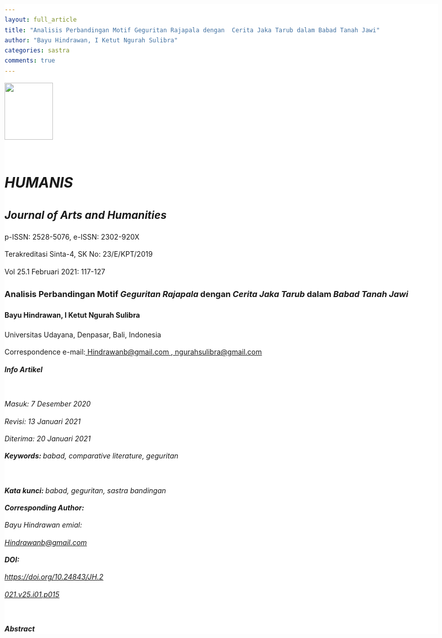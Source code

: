 ```yaml
---
layout: full_article
title: "Analisis Perbandingan Motif Geguritan Rajapala dengan  Cerita Jaka Tarub dalam Babad Tanah Jawi"
author: "Bayu Hindrawan, I Ketut Ngurah Sulibra"
categories: sastra
comments: true
---
```


<div><img src="https://jurnal.harianregional.com/media/56654-1.jpg" alt="" style="width:72pt;height:85pt;">
</div><br clear="all"><a name="caption1"></a>
<h1><a name="bookmark0"></a><span class="font0" style="font-style:italic;"><a name="bookmark1"></a>HUMANIS</span></h1>
<h2><a name="bookmark2"></a><span class="font4" style="font-style:italic;"><a name="bookmark3"></a>Journal of Arts and Humanities</span></h2>
<p><span class="font1">p-ISSN: 2528-5076, e-ISSN: 2302-920X</span></p>
<p><span class="font1">Terakreditasi Sinta-4, SK No: 23/E/KPT/2019</span></p>
<p><span class="font1">Vol 25.1 Februari 2021: 117-127</span></p>
<h3><a name="bookmark4"></a><span class="font3" style="font-weight:bold;"><a name="bookmark5"></a>Analisis Perbandingan Motif </span><span class="font3" style="font-weight:bold;font-style:italic;">Geguritan Rajapala</span><span class="font3" style="font-weight:bold;"> dengan </span><span class="font3" style="font-weight:bold;font-style:italic;">Cerita Jaka Tarub</span><span class="font3" style="font-weight:bold;"> dalam </span><span class="font3" style="font-weight:bold;font-style:italic;">Babad Tanah Jawi</span></h3>
<h4><a name="bookmark6"></a><span class="font2" style="font-weight:bold;"><a name="bookmark7"></a>Bayu Hindrawan, I Ketut Ngurah Sulibra</span></h4>
<p><span class="font2">Universitas Udayana, Denpasar, Bali, Indonesia</span></p>
<p><span class="font2">Correspondence e-mail:</span><a href="mailto:Hindrawanb@gmail.com"><span class="font2"> </span><span class="font2" style="text-decoration:underline;">Hindrawanb@gmail.com</span><span class="font2"> </span></a><span class="font2">,</span><a href="mailto:ngurahsulibra@gmail.com"><span class="font2"> </span><span class="font2" style="text-decoration:underline;">ngurahsulibra@gmail.com</span></a></p>
<div>
<p><span class="font2" style="font-weight:bold;font-style:italic;">Info Artikel</span></p>
</div><br clear="all">
<div>
<p><span class="font1" style="font-style:italic;">Masuk: 7 Desember 2020</span></p>
<p><span class="font1" style="font-style:italic;">Revisi: 13 Januari 2021</span></p>
<p><span class="font1" style="font-style:italic;">Diterima: 20 Januari 2021</span></p>
<p><span class="font1" style="font-weight:bold;font-style:italic;">Keywords: </span><span class="font1" style="font-style:italic;">babad, comparative literature, geguritan</span></p>
</div><br clear="all">
<div>
<p><span class="font1" style="font-weight:bold;font-style:italic;">Kata kunci: </span><span class="font1" style="font-style:italic;">babad, geguritan, sastra bandingan</span></p>
<p><span class="font1" style="font-weight:bold;font-style:italic;">Corresponding Author:</span></p>
<p><span class="font1" style="font-style:italic;">Bayu Hindrawan emial:</span></p>
<p><a href="mailto:Hindrawanb@gmail.com"><span class="font1" style="font-style:italic;">Hindrawanb@gmail.com</span></a></p>
<p><span class="font1" style="font-weight:bold;font-style:italic;">DOI:</span></p>
<p><a href="https://doi.org/10.24843/JH.2021.v25.i01.p015"><span class="font1" style="font-style:italic;text-decoration:underline;">https://doi.org/10.24843/JH.2</span></a></p>
<p><a href="https://doi.org/10.24843/JH.2021.v25.i01.p015"><span class="font1" style="font-style:italic;text-decoration:underline;">021.v25.i01.p015</span></a></p>
</div><br clear="all">
<p><span class="font2" style="font-weight:bold;font-style:italic;">Abstract</span></p>